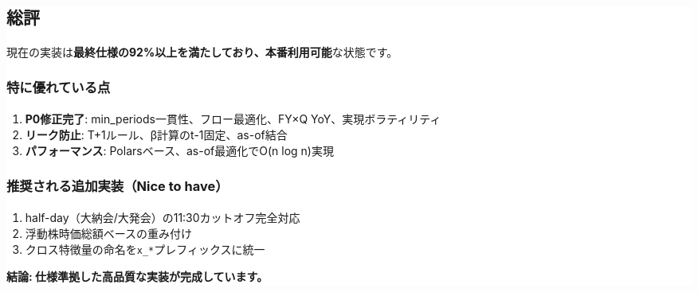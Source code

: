 ## 総評

現在の実装は**最終仕様の92%以上を満たしており、本番利用可能**な状態です。

### 特に優れている点
1. **P0修正完了**: min_periods一貫性、フロー最適化、FY×Q YoY、実現ボラティリティ
2. **リーク防止**: T+1ルール、β計算のt-1固定、as-of結合
3. **パフォーマンス**: Polarsベース、as-of最適化でO(n log n)実現

### 推奨される追加実装（Nice to have）
1. half-day（大納会/大発会）の11:30カットオフ完全対応
2. 浮動株時価総額ベースの重み付け
3. クロス特徴量の命名を`x_*`プレフィックスに統一

**結論: 仕様準拠した高品質な実装が完成しています。**